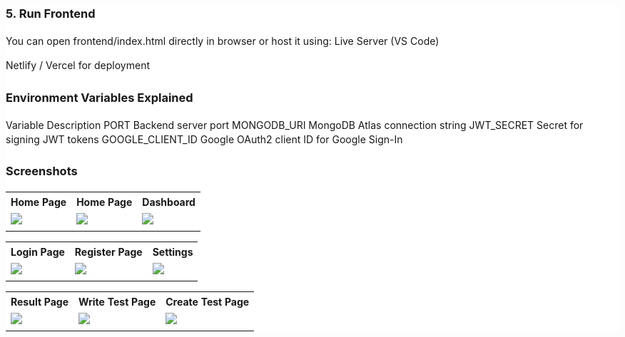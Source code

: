 ### 5. Run Frontend
You can open frontend/index.html directly in browser or host it using:
Live Server (VS Code)

Netlify / Vercel for deployment

### Environment Variables Explained
Variable	Description
PORT	Backend server port
MONGODB_URI	MongoDB Atlas connection string
JWT_SECRET	Secret for signing JWT tokens
GOOGLE_CLIENT_ID	Google OAuth2 client ID for Google Sign-In

### Screenshots
<table>
  <tr>
    <th> Home Page</th>
    <th> Home Page</th>
    <th> Dashboard</th>
  </tr>
  <tr>
    <td><img src="frontend/assets/images/indexpages.png" width="270"/> </td>
    <td><img src="frontend/assets/images/indexpage.png" width="270"/> </td>
    <td><img src="frontend/assets/images/dashboard.png" width="270"/></td>
  </tr>
</table>

<table>
  <tr>
    <th> Login Page</th>
    <th> Register Page</th>
    <th> Settings</th>
  </tr>
  <tr>
    <td><img src="frontend/assets/images/login.png" width="270"/></td>
    <td><img src="frontend/assets/images/register.png" width="270"/></td>
    <td><img src="frontend/assets/images/settings.png" width="270"/></td>
  </tr>
</table>

<table>
  <tr>
    <th> Result Page</th>
    <th> Write Test Page</th>
    <th> Create Test Page</th>
  </tr>
  <tr>
    <td><img src="frontend/assets/images/viewresults.png" width="270"/></td>
    <td><img src="frontend/assets/images/writeTest.png" width="270"/></td>
    <td><img src="frontend/assets/images/createTest.png" width="270"/></td>
  </tr>
</table>
